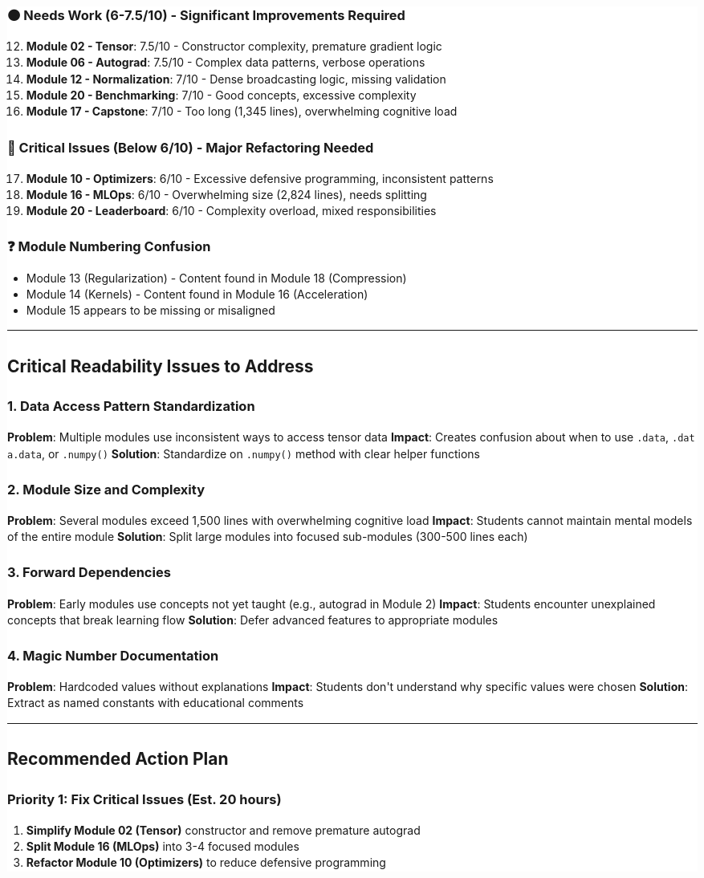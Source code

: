### 🟠 Needs Work (6-7.5/10) - Significant Improvements Required
12. **Module 02 - Tensor**: 7.5/10 - Constructor complexity, premature gradient logic
13. **Module 06 - Autograd**: 7.5/10 - Complex data patterns, verbose operations
14. **Module 12 - Normalization**: 7/10 - Dense broadcasting logic, missing validation
15. **Module 20 - Benchmarking**: 7/10 - Good concepts, excessive complexity
16. **Module 17 - Capstone**: 7/10 - Too long (1,345 lines), overwhelming cognitive load

### 🔴 Critical Issues (Below 6/10) - Major Refactoring Needed
17. **Module 10 - Optimizers**: 6/10 - Excessive defensive programming, inconsistent patterns
18. **Module 16 - MLOps**: 6/10 - Overwhelming size (2,824 lines), needs splitting
19. **Module 20 - Leaderboard**: 6/10 - Complexity overload, mixed responsibilities

### ❓ Module Numbering Confusion
- Module 13 (Regularization) - Content found in Module 18 (Compression)
- Module 14 (Kernels) - Content found in Module 16 (Acceleration)
- Module 15 appears to be missing or misaligned

---

## Critical Readability Issues to Address

### 1. Data Access Pattern Standardization
**Problem**: Multiple modules use inconsistent ways to access tensor data
**Impact**: Creates confusion about when to use `.data`, `.data.data`, or `.numpy()`
**Solution**: Standardize on `.numpy()` method with clear helper functions

### 2. Module Size and Complexity
**Problem**: Several modules exceed 1,500 lines with overwhelming cognitive load
**Impact**: Students cannot maintain mental models of the entire module
**Solution**: Split large modules into focused sub-modules (300-500 lines each)

### 3. Forward Dependencies
**Problem**: Early modules use concepts not yet taught (e.g., autograd in Module 2)
**Impact**: Students encounter unexplained concepts that break learning flow
**Solution**: Defer advanced features to appropriate modules

### 4. Magic Number Documentation
**Problem**: Hardcoded values without explanations
**Impact**: Students don't understand why specific values were chosen
**Solution**: Extract as named constants with educational comments

---

## Recommended Action Plan

### Priority 1: Fix Critical Issues (Est. 20 hours)
1. **Simplify Module 02 (Tensor)** constructor and remove premature autograd
2. **Split Module 16 (MLOps)** into 3-4 focused modules
3. **Refactor Module 10 (Optimizers)** to reduce defensive programming
